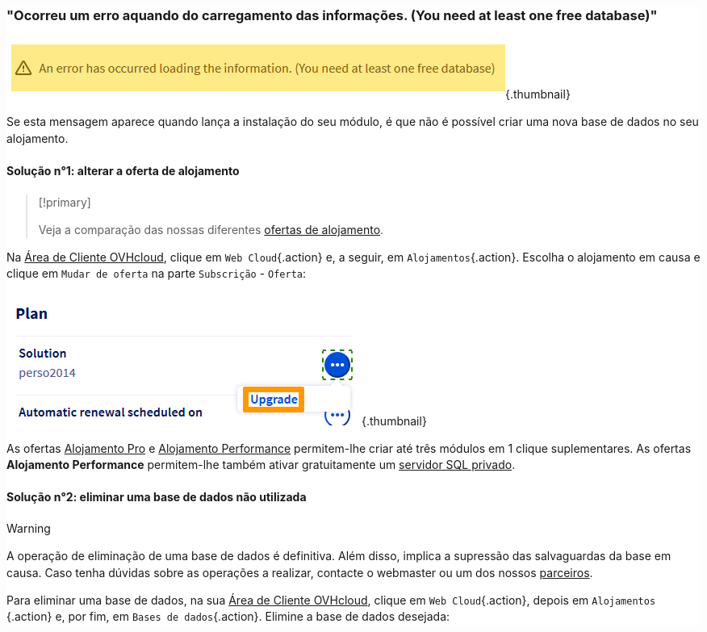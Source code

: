 ### "Ocorreu um erro aquando do carregamento das informações. (You need at least one free database)"

![1freeDB](images/1freeDB.png){.thumbnail}

Se esta mensagem aparece quando lança a instalação do seu módulo, é que não é possível criar uma nova base de dados no seu alojamento.

#### Solução n°1: alterar a oferta de alojamento

> [!primary]
>
> Veja a comparação das nossas diferentes [ofertas de alojamento](https://www.ovhcloud.com/pt/web-hosting/).
>

Na [Área de Cliente OVHcloud](https://www.ovh.com/auth/?action=gotomanager&from=https://www.ovh.pt/&ovhSubsidiary=pt), clique em `Web Cloud`{.action} e, a seguir, em `Alojamentos`{.action}. Escolha o alojamento em causa e clique em `Mudar de oferta` na parte `Subscrição` - `Oferta`:

![upgrade_hosting](images/upgrade_hosting.png){.thumbnail}

As ofertas [Alojamento Pro](https://www.ovhcloud.com/pt/web-hosting/professional-offer/) e [Alojamento Performance](https://www.ovhcloud.com/pt/web-hosting/performance-offer/) permitem-lhe criar até três módulos em 1 clique suplementares. As ofertas **Alojamento Performance** permitem-lhe também ativar gratuitamente um [servidor SQL privado](https://www.ovhcloud.com/pt/web-hosting/options/start-sql/).

#### Solução n°2: eliminar uma base de dados não utilizada <a name="delete-database"></a>

> [!warning]
>
> A operação de eliminação de uma base de dados é definitiva. Além disso, implica a supressão das salvaguardas da base em causa. Caso tenha dúvidas sobre as operações a realizar, contacte o webmaster ou um dos nossos [parceiros](https://partner.ovhcloud.com/pl/directory/).
>

Para eliminar uma base de dados, na sua [Área de Cliente OVHcloud](https://www.ovh.com/auth/?action=gotomanager&from=https://www.ovh.pt/&ovhSubsidiary=pt), clique em `Web Cloud`{.action}, depois em `Alojamentos`{.action} e, por fim, em `Bases de dados`{.action}. Elimine a base de dados desejada:
